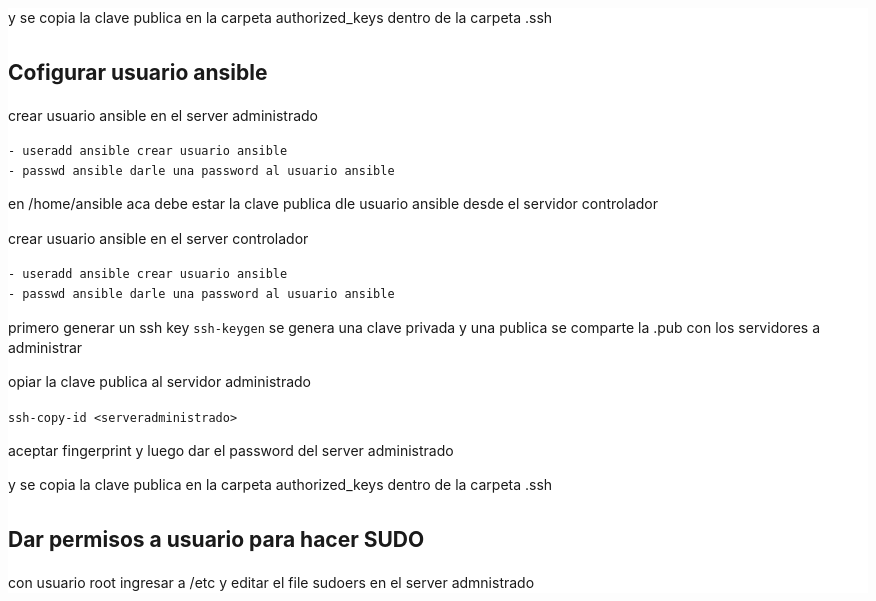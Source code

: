 y se copia la clave publica en la carpeta authorized_keys dentro de la carpeta .ssh

## Cofigurar usuario ansible

crear usuario ansible en el server administrado

```
- useradd ansible crear usuario ansible
- passwd ansible darle una password al usuario ansible
```

en /home/ansible aca debe estar la clave publica dle usuario ansible desde el servidor controlador

crear usuario ansible en el server controlador

```
- useradd ansible crear usuario ansible
- passwd ansible darle una password al usuario ansible
```

primero generar un ssh key
    ```
    ssh-keygen
    ```
se genera una clave privada y una publica se comparte la .pub con los servidores a administrar

opiar la clave publica al servidor administrado

```
ssh-copy-id <serveradministrado>
```

aceptar fingerprint y luego dar el password del server administrado

y se copia la clave publica en la carpeta authorized_keys dentro de la carpeta .ssh

## Dar permisos a usuario para hacer SUDO

con usuario root ingresar a /etc y editar el file sudoers en el server admnistrado
